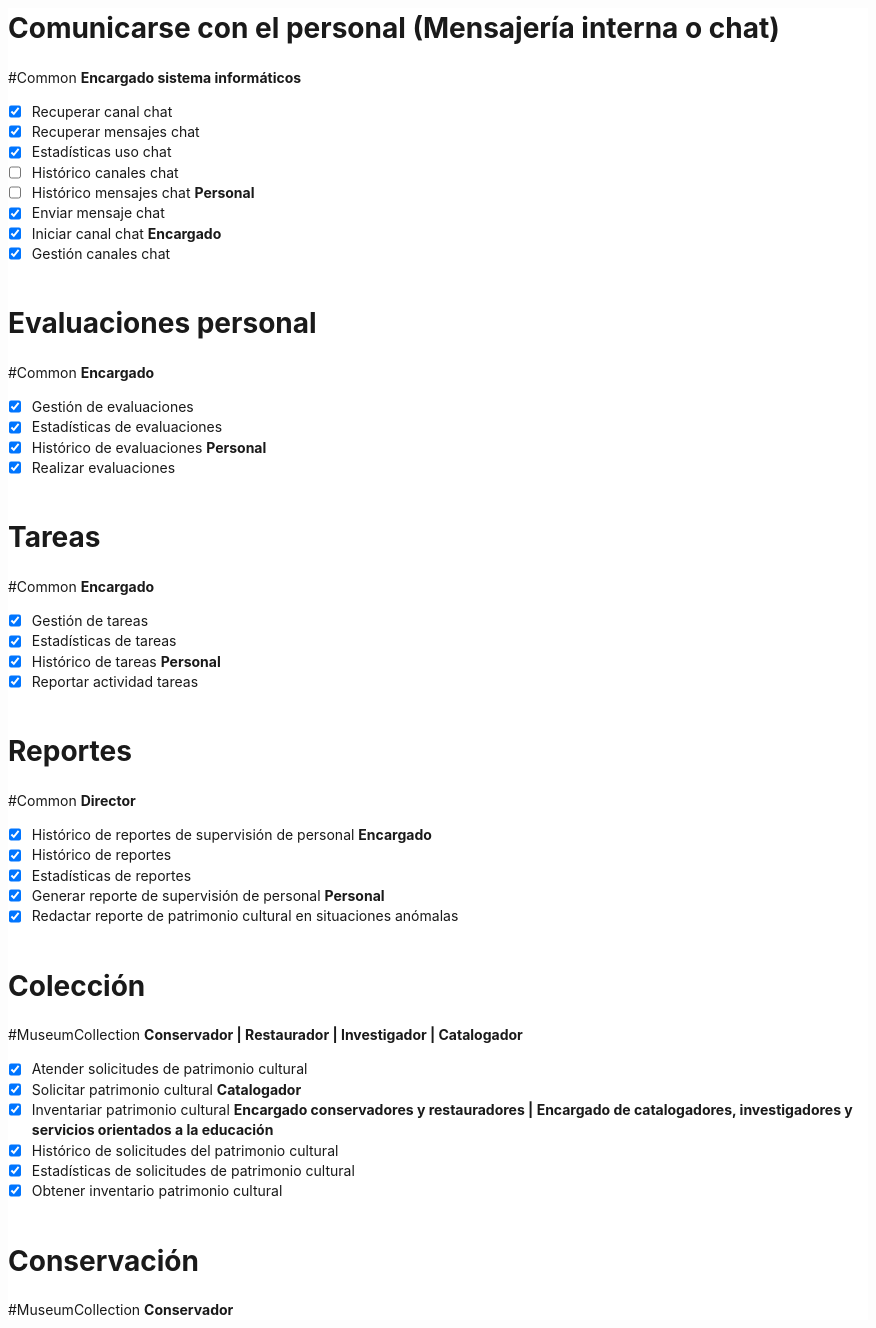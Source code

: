 # Comunicarse con el personal (Mensajería interna o chat)
#Common
**Encargado sistema informáticos**
- [x] Recuperar canal chat
- [x] Recuperar mensajes chat
- [x] Estadísticas uso chat
- [ ] Histórico canales chat
- [ ] Histórico mensajes chat
**Personal**
 - [x] Enviar mensaje chat
 - [x] Iniciar canal chat
**Encargado**
- [x] Gestión canales chat
# Evaluaciones personal
#Common
**Encargado**
- [x] Gestión de evaluaciones
- [x] Estadísticas de evaluaciones
- [x] Histórico de evaluaciones
**Personal**
- [x] Realizar evaluaciones
# Tareas
#Common 
**Encargado**
- [x] Gestión de tareas
- [x] Estadísticas de tareas
- [x] Histórico de tareas
**Personal**
- [x] Reportar actividad tareas
# Reportes
#Common 
**Director**
- [x] Histórico de reportes de supervisión de personal
**Encargado**
- [x] Histórico de reportes
- [x] Estadísticas de reportes
- [x] Generar reporte de supervisión de personal
**Personal**
- [x] Redactar reporte de patrimonio cultural en situaciones anómalas
# Colección
#MuseumCollection 
**Conservador | Restaurador | Investigador | Catalogador**
- [x] Atender solicitudes de patrimonio cultural
- [x] Solicitar patrimonio cultural
**Catalogador**
- [x] Inventariar patrimonio cultural
**Encargado conservadores y restauradores | Encargado de catalogadores, investigadores y servicios orientados a la educación**
- [x] Histórico de solicitudes del patrimonio cultural
- [x] Estadísticas de solicitudes de patrimonio cultural
- [x] Obtener inventario patrimonio cultural
# Conservación
#MuseumCollection
**Conservador**
